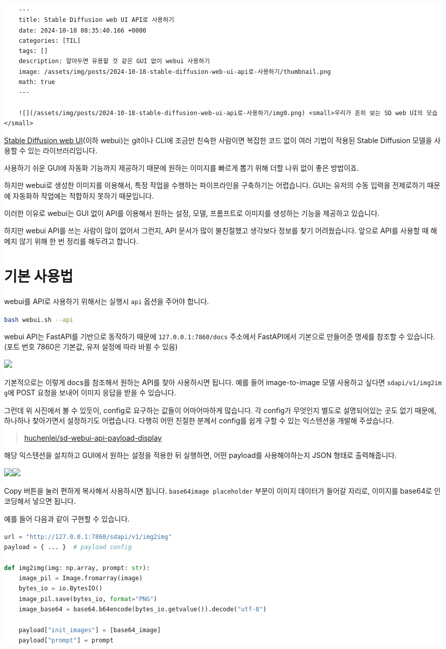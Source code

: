 

        ---
        title: Stable Diffusion web UI API로 사용하기
        date: 2024-10-18 08:35:40.166 +0000
        categories: [TIL]
        tags: []
        description: 알아두면 유용할 것 같은 GUI 없이 webui 사용하기
        image: /assets/img/posts/2024-10-18-stable-diffusion-web-ui-api로-사용하기/thumbnail.png
        math: true
        ---

        ![](/assets/img/posts/2024-10-18-stable-diffusion-web-ui-api로-사용하기/img0.png) <small>우리가 흔히 보는 SD web UI의 모습</small>

[Stable Diffusion web UI](stable-diffusion-webui)(이하 webui)는 git이나 CLI에 조금만 친숙한 사람이면 복잡한 코드 없이 여러 기법이 적용된 Stable Diffusion 모델을 사용할 수 있는 라이브러리입니다.

사용하기 쉬운 GUI에 자동화 기능까지 제공하기 때문에 원하는 이미지를 빠르게 뽑기 위해 더할 나위 없이 좋은 방법이죠.

하지만 webui로 생성한 이미지를 이용해서, 특정 작업을 수행하는 파이프라인을 구축하기는 어렵습니다. GUI는 유저의 수동 입력을 전제로하기 때문에 자동화하 작업에는 적합하지 못하기 때문입니다.

이러한 이유로 webui는 GUI 없이 API를 이용해서 원하는 설정, 모델, 프롬프트로 이미지를 생성하는 기능을 제공하고 있습니다.

하지만 webui API를 쓰는 사람이 많이 없어서 그런지, API 문서가 많이 불친절했고 생각보다 정보를 찾기 어려웠습니다. 
앞으로 API를 사용할 때 해메지 않기 위해 한 번 정리를 해두려고 합니다.

# 기본 사용법
webui를 API로 사용하기 위해서는 실행시 `api` 옵션을 주어야 합니다.
```bash
bash webui.sh --api
```

webui API는 FastAPI를 기반으로 동작하기 때문에 `127.0.0.1:7860/docs` 주소에서 FastAPI에서 기본으로 만들어준 명세를 참조할 수 있습니다. (포트 번호 7860은 기본값, 유저 설정에 따라 바뀔 수 있음)

![](/assets/img/posts/2024-10-18-stable-diffusion-web-ui-api로-사용하기/img1.png)

기본적으로는 이렇게 docs를 참조해서 원하는 API를 찾아 사용하시면 됩니다.
예를 들어 image-to-image 모델 사용하고 싶다면 `sdapi/v1/img2img`에 POST 요청을 보내어 이미지 응답을 받을 수 있습니다.

그런데 위 사진에서 볼 수 있듯이, config로 요구하는 값들이 어마어마하게 많습니다.
각 config가 무엇인지 별도로 설명되어있는 곳도 없기 때문에, 하나하나 찾아가면서 설정하기도 어렵습니다.
다행히 어떤 친절한 분께서 config를 쉽게 구할 수 있는 익스텐션을 개발해 주셨습니다.

> [huchenlei/sd-webui-api-payload-display](https://github.com/huchenlei/sd-webui-api-payload-display)

해당 익스텐션을 설치하고 GUI에서 원하는 설정을 적용한 뒤 실행하면, 어떤 payload를 사용해야하는지 JSON 형태로 출력해줍니다.

![](/assets/img/posts/2024-10-18-stable-diffusion-web-ui-api로-사용하기/img2.png)![](/assets/img/posts/2024-10-18-stable-diffusion-web-ui-api로-사용하기/img3.png)

Copy 버튼을 눌러 편하게 복사해서 사용하시면 됩니다.
`base64image placeholder` 부분이 이미지 데이터가 들어갈 자리로, 이미지를 base64로 인코딩해서 넣으면 됩니다.

예를 들어 다음과 같이 구현할 수 있습니다.
```python
url = "http://127.0.0.1:7860/sdapi/v1/img2img"
payload = { ... }  # payload config

def img2img(img: np.array, prompt: str):
    image_pil = Image.fromarray(image)
    bytes_io = io.BytesIO()
    image_pil.save(bytes_io, format="PNG")
    image_base64 = base64.b64encode(bytes_io.getvalue()).decode("utf-8")
    
    payload["init_images"] = [base64_image]
    payload["prompt"] = prompt
```